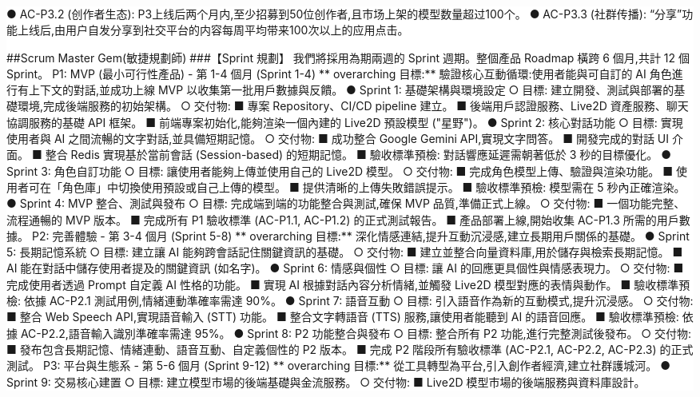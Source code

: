● AC-P3.2 (创作者生态): P3上线后两个月内,至少招募到50位创作者,且市场上架的模型数量超过100个。
● AC-P3.3 (社群传播): “分享”功能上线后,由用户自发分享到社交平台的内容每周平均带来100次以上的应用点击。

##Scrum Master Gem(敏捷規劃師)
###【Sprint 規劃】
我們將採用為期兩週的 Sprint 週期。整個產品 Roadmap 橫跨 6 個月,共計 12 個 Sprint。
P1: MVP (最小可行性產品) - 第 1-4 個月 (Sprint 1-4)
** overarching 目標:** 驗證核心互動循環:使用者能與可自訂的 AI 角色進行有上下文的對話,並成功上線 MVP 以收集第一批用戶數據與反饋。
● Sprint 1: 基礎架構與環境設定
○ 目標: 建立開發、測試與部署的基礎環境,完成後端服務的初始架構。
○ 交付物:
■ 專案 Repository、CI/CD pipeline 建立。
■ 後端用戶認證服務、Live2D 資產服務、聊天協調服務的基礎 API 框架。
■ 前端專案初始化,能夠渲染一個內建的 Live2D 預設模型 ("星野")。
● Sprint 2: 核心對話功能
○ 目標: 實現使用者與 AI 之間流暢的文字對話,並具備短期記憶。
○ 交付物:
■ 成功整合 Google Gemini API,實現文字問答。
■ 開發完成的對話 UI 介面。
■ 整合 Redis 實現基於當前會話 (Session-based) 的短期記憶。
■ 驗收標準預檢: 對話響應延遲需朝著低於 3 秒的目標優化。
● Sprint 3: 角色自訂功能
○ 目標: 讓使用者能夠上傳並使用自己的 Live2D 模型。
○ 交付物:
■ 完成角色模型上傳、驗證與渲染功能。
■ 使用者可在「角色庫」中切換使用預設或自己上傳的模型。
■ 提供清晰的上傳失敗錯誤提示。
■ 驗收標準預檢: 模型需在 5 秒內正確渲染。
● Sprint 4: MVP 整合、測試與發布
○ 目標: 完成端到端的功能整合與測試,確保 MVP 品質,準備正式上線。
○ 交付物:
■ 一個功能完整、流程通暢的 MVP 版本。
■ 完成所有 P1 驗收標準 (AC-P1.1, AC-P1.2) 的正式測試報告。
■ 產品部署上線,開始收集 AC-P1.3 所需的用戶數據。
P2: 完善體驗 - 第 3-4 個月 (Sprint 5-8)
** overarching 目標:** 深化情感連結,提升互動沉浸感,建立長期用戶關係的基礎。
● Sprint 5: 長期記憶系統
○ 目標: 建立讓 AI 能夠跨會話記住關鍵資訊的基礎。
○ 交付物:
■ 建立並整合向量資料庫,用於儲存與檢索長期記憶。
■ AI 能在對話中儲存使用者提及的關鍵資訊 (如名字)。
● Sprint 6: 情感與個性
○ 目標: 讓 AI 的回應更具個性與情感表現力。
○ 交付物:
■ 完成使用者透過 Prompt 自定義 AI 性格的功能。
■ 實現 AI 根據對話內容分析情緒,並觸發 Live2D 模型對應的表情與動作。
■ 驗收標準預檢: 依據 AC-P2.1 測試用例,情緒連動準確率需達 90%。
● Sprint 7: 語音互動
○ 目標: 引入語音作為新的互動模式,提升沉浸感。
○ 交付物:
■ 整合 Web Speech API,實現語音輸入 (STT) 功能。
■ 整合文字轉語音 (TTS) 服務,讓使用者能聽到 AI 的語音回應。
■ 驗收標準預檢: 依據 AC-P2.2,語音輸入識別準確率需達 95%。
● Sprint 8: P2 功能整合與發布
○ 目標: 整合所有 P2 功能,進行完整測試後發布。
○ 交付物:
■ 發布包含長期記憶、情緒連動、語音互動、自定義個性的 P2 版本。
■ 完成 P2 階段所有驗收標準 (AC-P2.1, AC-P2.2, AC-P2.3) 的正式測試。
P3: 平台與生態系 - 第 5-6 個月 (Sprint 9-12)
** overarching 目標:** 從工具轉型為平台,引入創作者經濟,建立社群護城河。
● Sprint 9: 交易核心建置
○ 目標: 建立模型市場的後端基礎與金流服務。
○ 交付物:
■ Live2D 模型市場的後端服務與資料庫設計。
